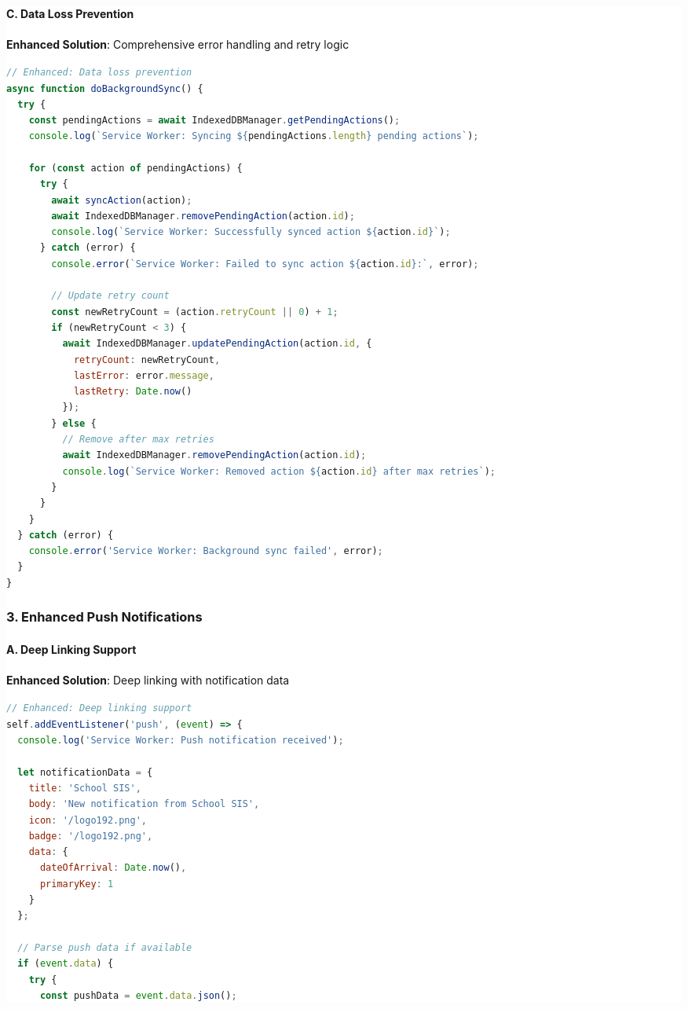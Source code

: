 #### C. Data Loss Prevention

**Enhanced Solution**: Comprehensive error handling and retry logic
```javascript
// Enhanced: Data loss prevention
async function doBackgroundSync() {
  try {
    const pendingActions = await IndexedDBManager.getPendingActions();
    console.log(`Service Worker: Syncing ${pendingActions.length} pending actions`);
    
    for (const action of pendingActions) {
      try {
        await syncAction(action);
        await IndexedDBManager.removePendingAction(action.id);
        console.log(`Service Worker: Successfully synced action ${action.id}`);
      } catch (error) {
        console.error(`Service Worker: Failed to sync action ${action.id}:`, error);
        
        // Update retry count
        const newRetryCount = (action.retryCount || 0) + 1;
        if (newRetryCount < 3) {
          await IndexedDBManager.updatePendingAction(action.id, { 
            retryCount: newRetryCount,
            lastError: error.message,
            lastRetry: Date.now()
          });
        } else {
          // Remove after max retries
          await IndexedDBManager.removePendingAction(action.id);
          console.log(`Service Worker: Removed action ${action.id} after max retries`);
        }
      }
    }
  } catch (error) {
    console.error('Service Worker: Background sync failed', error);
  }
}
```

### 3. Enhanced Push Notifications

#### A. Deep Linking Support

**Enhanced Solution**: Deep linking with notification data
```javascript
// Enhanced: Deep linking support
self.addEventListener('push', (event) => {
  console.log('Service Worker: Push notification received');
  
  let notificationData = {
    title: 'School SIS',
    body: 'New notification from School SIS',
    icon: '/logo192.png',
    badge: '/logo192.png',
    data: {
      dateOfArrival: Date.now(),
      primaryKey: 1
    }
  };
  
  // Parse push data if available
  if (event.data) {
    try {
      const pushData = event.data.json();
```